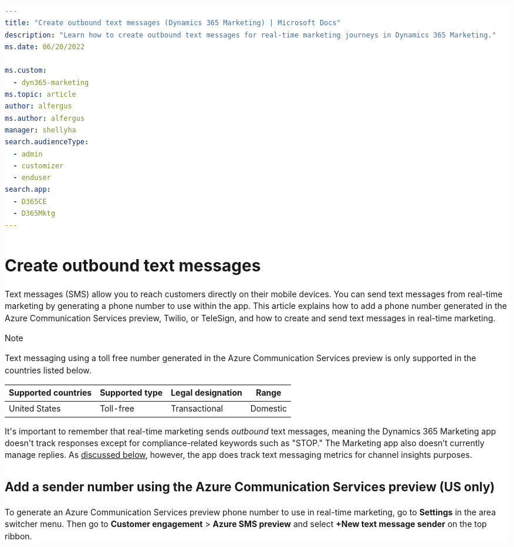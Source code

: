 ```yaml
---
title: "Create outbound text messages (Dynamics 365 Marketing) | Microsoft Docs"
description: "Learn how to create outbound text messages for real-time marketing journeys in Dynamics 365 Marketing."
ms.date: 06/20/2022

ms.custom: 
  - dyn365-marketing
ms.topic: article
author: alfergus
ms.author: alfergus
manager: shellyha
search.audienceType: 
  - admin
  - customizer
  - enduser
search.app: 
  - D365CE
  - D365Mktg
---
```


# Create outbound text messages

Text messages (SMS) allow you to reach customers directly on their mobile devices. You can send text messages from real-time marketing by generating a phone number to use within the app. This article explains how to add a phone number generated in the Azure Communication Services preview, Twilio, or TeleSign, and how to create and send text messages in real-time marketing.

> [!NOTE]
> Text messaging using a toll free number generated in the Azure Communication Services preview is only supported in the countries listed below.
>
>| Supported countries | Supported type | Legal designation | Range    |
>|---------------------|----------------|-------------------|----------|
>| United States                 | Toll-free      | Transactional     | Domestic |

It's important to remember that real-time marketing sends *outbound* text messages, meaning the Dynamics 365 Marketing app doesn't track responses except for compliance-related keywords such as "STOP." The Marketing app also doesn’t currently manage replies. As [discussed below](real-time-marketing-outbound-text-messaging.md#track-your-text-message-metrics-from-channel-insights), however, the app does track text messaging metrics for channel insights purposes.

## Add a sender number using the Azure Communication Services preview (US only)

To generate an Azure Communication Services preview phone number to use in real-time marketing, go to **Settings** in the area switcher menu. Then go to **Customer engagement** > **Azure SMS preview** and select **+New text message sender** on the top ribbon.
